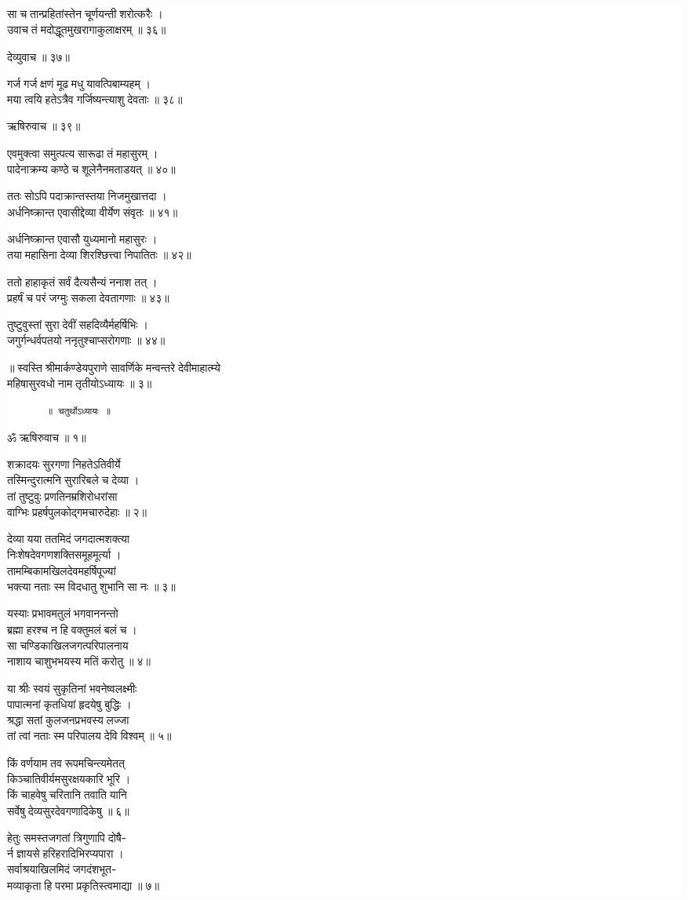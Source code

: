सा च तान्प्रहितांस्तेन चूर्णयन्ती शरोत्करैः ।  
उवाच तं मदोद्धूतमुखरागाकुलाक्षरम् ॥ ३६॥  
  
देव्युवाच ॥ ३७॥  
  
गर्ज गर्ज क्षणं मूढ मधु यावत्पिबाम्यहम् ।  
मया त्वयि हतेऽत्रैव गर्जिष्यन्त्याशु देवताः ॥ ३८॥  
  
ऋषिरुवाच ॥ ३९॥  
  
एवमुक्त्वा समुत्पत्य सारूढा तं महासुरम् ।  
पादेनाक्रम्य कण्ठे च शूलेनैनमताडयत् ॥ ४०॥  
  
ततः सोऽपि पदाक्रान्तस्तया निजमुखात्तदा ।  
अर्धनिष्क्रान्त एवासीद्देव्या वीर्येण संवृतः ॥ ४१॥  
  
अर्धनिष्क्रान्त एवासौ युध्यमानो महासुरः ।  
तया महासिना देव्या शिरश्छित्त्वा निपातितः ॥ ४२॥  
  
ततो हाहाकृतं सर्वं दैत्यसैन्यं ननाश तत् ।  
प्रहर्षं च परं जग्मुः सकला देवतागणाः ॥ ४३॥  
  
तुष्टुवुस्तां सुरा देवीं सहदिव्यैर्महर्षिभिः ।  
जगुर्गन्धर्वपतयो ननृतुश्चाप्सरोगणाः ॥ ४४॥  
  
॥ स्वस्ति श्रीमार्कण्डेयपुराणे सावर्णिके मन्वन्तरे देवीमाहात्म्ये  
महिषासुरवधो नाम तृतीयोऽध्यायः ॥ ३॥  
  
  
  
           ॥ चतुर्थोऽध्यायः ॥  
  
ॐ ऋषिरुवाच ॥ १॥  
  
शक्रादयः सुरगणा निहतेऽतिवीर्ये  
तस्मिन्दुरात्मनि सुरारिबले च देव्या ।  
तां तुष्टुवुः प्रणतिनम्रशिरोधरांसा  
वाग्भिः प्रहर्षपुलकोद्गमचारुदेहाः ॥ २॥  
  
देव्या यया ततमिदं जगदात्मशक्त्या  
निःशेषदेवगणशक्तिसमूहमूर्त्या ।  
तामम्बिकामखिलदेवमहर्षिपूज्यां  
भक्त्या नताः स्म विदधातु शुभानि सा नः ॥ ३॥  
  
यस्याः प्रभावमतुलं भगवाननन्तो  
ब्रह्मा हरश्च न हि वक्तुमलं बलं च ।  
सा चण्डिकाखिलजगत्परिपालनाय  
नाशाय चाशुभभयस्य मतिं करोतु ॥ ४॥  
  
या श्रीः स्वयं सुकृतिनां भवनेष्वलक्ष्मीः  
पापात्मनां कृतधियां हृदयेषु बुद्धिः ।  
श्रद्धा सतां कुलजनप्रभवस्य लज्जा  
तां त्वां नताः स्म परिपालय देवि विश्वम् ॥ ५॥  
  
किं वर्णयाम तव रूपमचिन्त्यमेतत्  
किञ्चातिवीर्यमसुरक्षयकारि भूरि ।  
किं चाहवेषु चरितानि तवाति यानि  
सर्वेषु देव्यसुरदेवगणादिकेषु ॥ ६॥  
  
हेतुः समस्तजगतां त्रिगुणापि दोषै-  
र्न ज्ञायसे हरिहरादिभिरप्यपारा ।  
सर्वाश्रयाखिलमिदं जगदंशभूत-  
मव्याकृता हि परमा प्रकृतिस्त्वमाद्या ॥ ७॥  
  